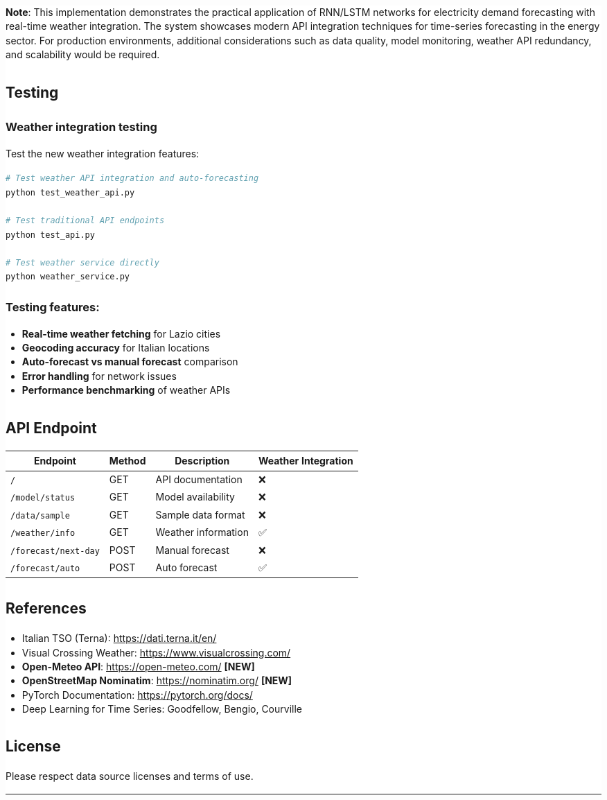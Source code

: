 
**Note**: This implementation demonstrates the practical application of RNN/LSTM networks for electricity demand forecasting with real-time weather integration. The system showcases modern API integration techniques for time-series forecasting in the energy sector. For production environments, additional considerations such as data quality, model monitoring, weather API redundancy, and scalability would be required.

## Testing

### Weather integration testing

Test the new weather integration features:

```bash
# Test weather API integration and auto-forecasting
python test_weather_api.py

# Test traditional API endpoints
python test_api.py

# Test weather service directly
python weather_service.py
```

### Testing features:
- **Real-time weather fetching** for Lazio cities
- **Geocoding accuracy** for Italian locations
- **Auto-forecast vs manual forecast** comparison
- **Error handling** for network issues
- **Performance benchmarking** of weather APIs

## API Endpoint

| Endpoint | Method | Description | Weather Integration |
|----------|--------|-------------|-------------------|
| `/` | GET | API documentation | ❌ |
| `/model/status` | GET | Model availability | ❌ |
| `/data/sample` | GET | Sample data format | ❌ |
| `/weather/info` | GET | Weather information | ✅ |
| `/forecast/next-day` | POST | Manual forecast | ❌ |
| `/forecast/auto` | POST | Auto forecast | ✅ |

## References

- Italian TSO (Terna): https://dati.terna.it/en/
- Visual Crossing Weather: https://www.visualcrossing.com/
- **Open-Meteo API**: https://open-meteo.com/ **[NEW]**
- **OpenStreetMap Nominatim**: https://nominatim.org/ **[NEW]**
- PyTorch Documentation: https://pytorch.org/docs/
- Deep Learning for Time Series: Goodfellow, Bengio, Courville

## License

Please respect data source licenses and terms of use.

---